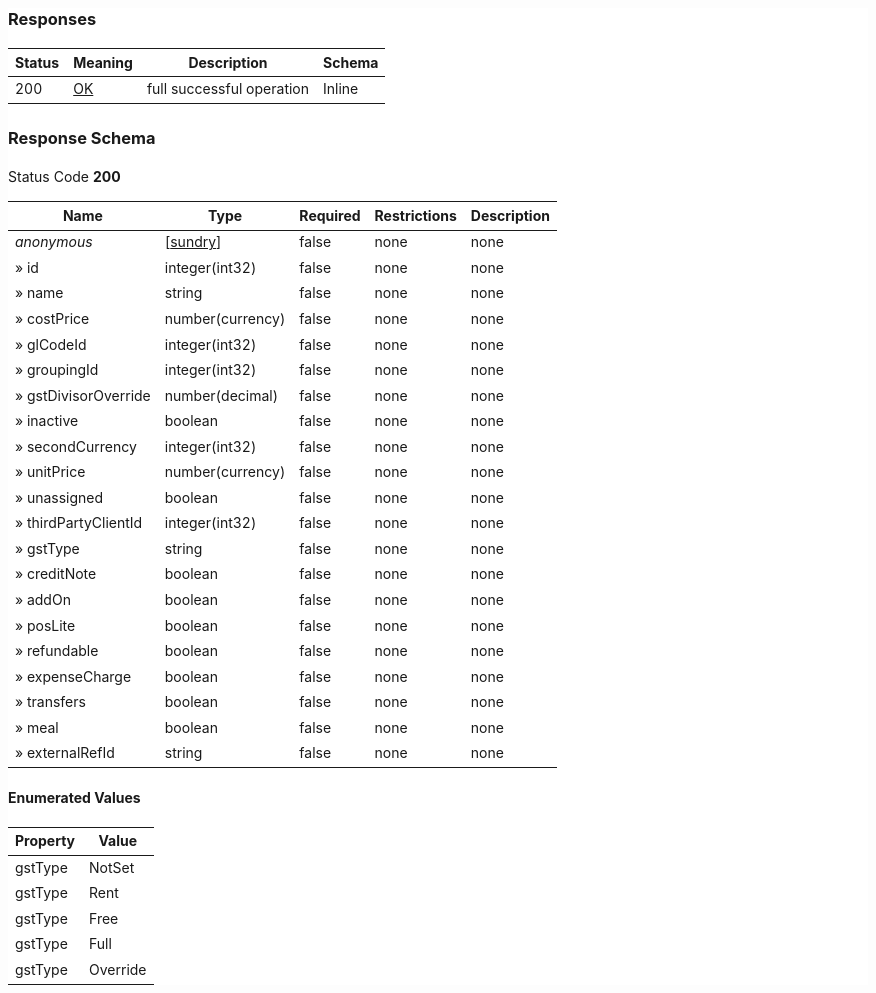 <h3 id="getsundriesbyid-responses">Responses</h3>

|Status|Meaning|Description|Schema|
|---|---|---|---|
|200|[OK](https://tools.ietf.org/html/rfc7231#section-6.3.1)|full successful operation|Inline|

<h3 id="getsundriesbyid-responseschema">Response Schema</h3>

Status Code **200**

|Name|Type|Required|Restrictions|Description|
|---|---|---|---|---|
|*anonymous*|[[sundry](#schemasundry)]|false|none|none|
|» id|integer(int32)|false|none|none|
|» name|string|false|none|none|
|» costPrice|number(currency)|false|none|none|
|» glCodeId|integer(int32)|false|none|none|
|» groupingId|integer(int32)|false|none|none|
|» gstDivisorOverride|number(decimal)|false|none|none|
|» inactive|boolean|false|none|none|
|» secondCurrency|integer(int32)|false|none|none|
|» unitPrice|number(currency)|false|none|none|
|» unassigned|boolean|false|none|none|
|» thirdPartyClientId|integer(int32)|false|none|none|
|» gstType|string|false|none|none|
|» creditNote|boolean|false|none|none|
|» addOn|boolean|false|none|none|
|» posLite|boolean|false|none|none|
|» refundable|boolean|false|none|none|
|» expenseCharge|boolean|false|none|none|
|» transfers|boolean|false|none|none|
|» meal|boolean|false|none|none|
|» externalRefId|string|false|none|none|

#### Enumerated Values

|Property|Value|
|---|---|
|gstType|NotSet|
|gstType|Rent|
|gstType|Free|
|gstType|Full|
|gstType|Override|
